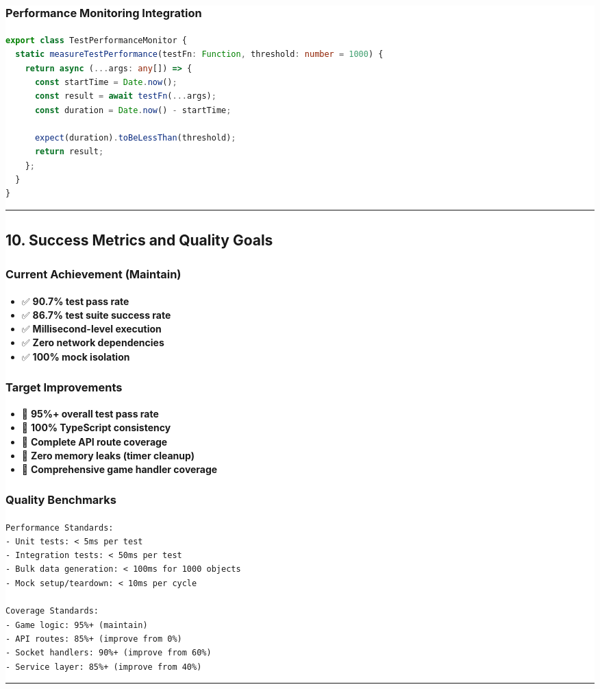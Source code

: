 ```typescript
```

### **Performance Monitoring Integration**
```typescript
export class TestPerformanceMonitor {
  static measureTestPerformance(testFn: Function, threshold: number = 1000) {
    return async (...args: any[]) => {
      const startTime = Date.now();
      const result = await testFn(...args);
      const duration = Date.now() - startTime;
      
      expect(duration).toBeLessThan(threshold);
      return result;
    };
  }
}
```

---

## 10. Success Metrics and Quality Goals

### **Current Achievement (Maintain)**
- ✅ **90.7% test pass rate**
- ✅ **86.7% test suite success rate**
- ✅ **Millisecond-level execution**
- ✅ **Zero network dependencies**
- ✅ **100% mock isolation**

### **Target Improvements**
- 🎯 **95%+ overall test pass rate**
- 🎯 **100% TypeScript consistency**
- 🎯 **Complete API route coverage**
- 🎯 **Zero memory leaks (timer cleanup)**
- 🎯 **Comprehensive game handler coverage**

### **Quality Benchmarks**
```
Performance Standards:
- Unit tests: < 5ms per test
- Integration tests: < 50ms per test  
- Bulk data generation: < 100ms for 1000 objects
- Mock setup/teardown: < 10ms per cycle

Coverage Standards:
- Game logic: 95%+ (maintain)
- API routes: 85%+ (improve from 0%)
- Socket handlers: 90%+ (improve from 60%)
- Service layer: 85%+ (improve from 40%)
```

---